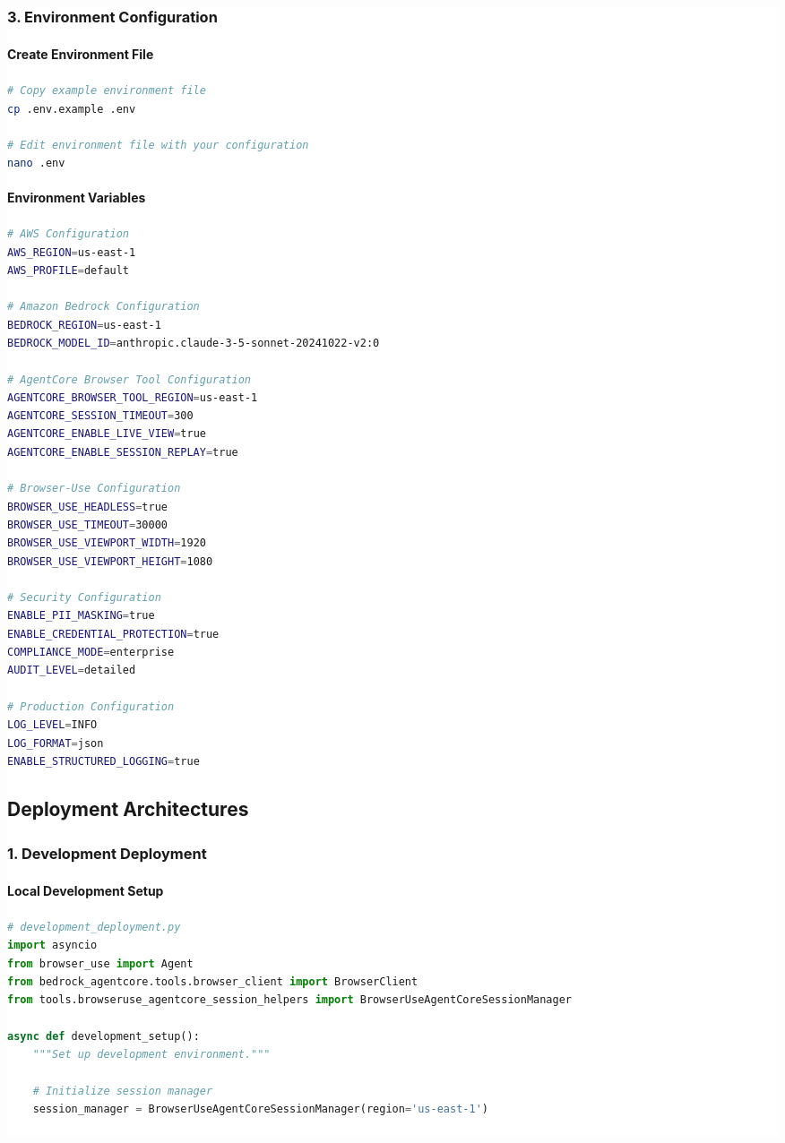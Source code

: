 ### 3. Environment Configuration

#### Create Environment File
```bash
# Copy example environment file
cp .env.example .env

# Edit environment file with your configuration
nano .env
```

#### Environment Variables
```bash
# AWS Configuration
AWS_REGION=us-east-1
AWS_PROFILE=default

# Amazon Bedrock Configuration
BEDROCK_REGION=us-east-1
BEDROCK_MODEL_ID=anthropic.claude-3-5-sonnet-20241022-v2:0

# AgentCore Browser Tool Configuration
AGENTCORE_BROWSER_TOOL_REGION=us-east-1
AGENTCORE_SESSION_TIMEOUT=300
AGENTCORE_ENABLE_LIVE_VIEW=true
AGENTCORE_ENABLE_SESSION_REPLAY=true

# Browser-Use Configuration
BROWSER_USE_HEADLESS=true
BROWSER_USE_TIMEOUT=30000
BROWSER_USE_VIEWPORT_WIDTH=1920
BROWSER_USE_VIEWPORT_HEIGHT=1080

# Security Configuration
ENABLE_PII_MASKING=true
ENABLE_CREDENTIAL_PROTECTION=true
COMPLIANCE_MODE=enterprise
AUDIT_LEVEL=detailed

# Production Configuration
LOG_LEVEL=INFO
LOG_FORMAT=json
ENABLE_STRUCTURED_LOGGING=true
```

## Deployment Architectures

### 1. Development Deployment

#### Local Development Setup
```python
# development_deployment.py
import asyncio
from browser_use import Agent
from bedrock_agentcore.tools.browser_client import BrowserClient
from tools.browseruse_agentcore_session_helpers import BrowserUseAgentCoreSessionManager

async def development_setup():
    """Set up development environment."""
    
    # Initialize session manager
    session_manager = BrowserUseAgentCoreSessionManager(region='us-east-1')
    
```